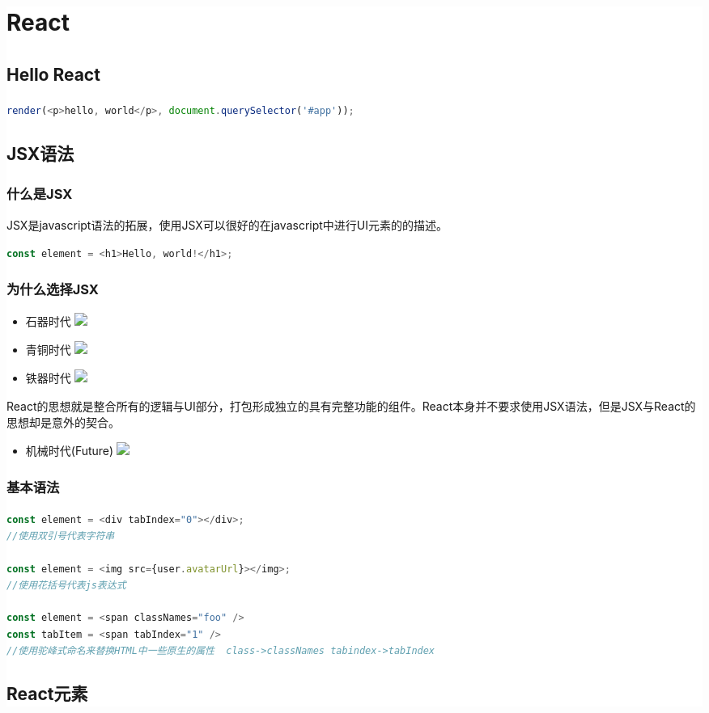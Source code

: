 
# React

## Hello React

```javascript
render(<p>hello, world</p>, document.querySelector('#app'));
```

## JSX语法

### 什么是JSX

JSX是javascript语法的拓展，使用JSX可以很好的在javascript中进行UI元素的的描述。

```js
const element = <h1>Hello, world!</h1>;
```

### 为什么选择JSX

+ 石器时代
![](https://github.com/traveloka/soya/wiki/old-mindset.png)

+ 青铜时代
![](https://github.com/traveloka/soya/wiki/new-mindset.png)

+ 铁器时代
![](https://github.com/traveloka/soya/wiki/new-mindset-react.png)

React的思想就是整合所有的逻辑与UI部分，打包形成独立的具有完整功能的组件。React本身并不要求使用JSX语法，但是JSX与React的思想却是意外的契合。


+ 机械时代(Future)
![](https://github.com/traveloka/soya/wiki/new-mindset-react-webpack.png)


### 基本语法

```js
const element = <div tabIndex="0"></div>;
//使用双引号代表字符串

const element = <img src={user.avatarUrl}></img>;
//使用花括号代表js表达式

const element = <span classNames="foo" />
const tabItem = <span tabIndex="1" />
//使用驼峰式命名来替换HTML中一些原生的属性  class->classNames tabindex->tabIndex
```

## React元素
